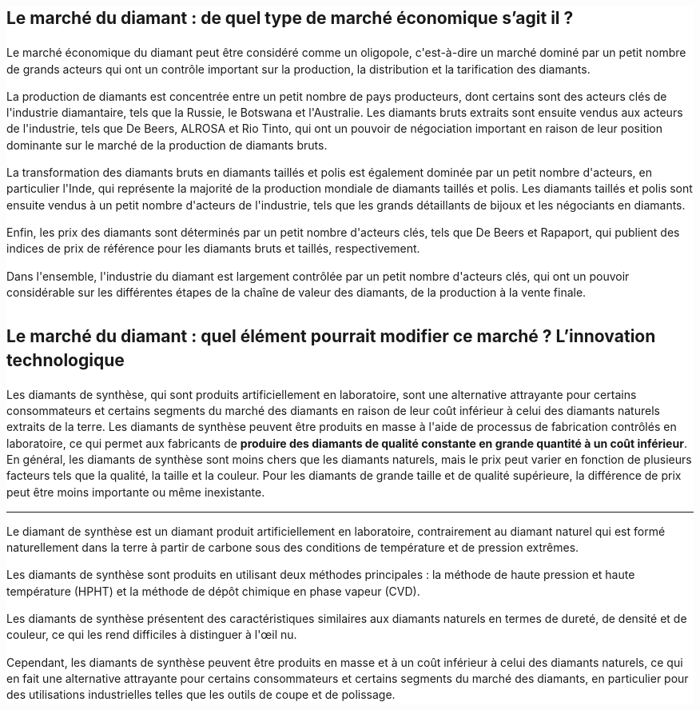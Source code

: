 ## Le marché du diamant : de quel type de marché économique s’agit il ?

Le marché économique du diamant peut être considéré comme un oligopole, c'est-à-dire un marché dominé par un petit nombre de grands acteurs qui ont un contrôle important sur la production, la distribution et la tarification des diamants.

La production de diamants est concentrée entre un petit nombre de pays producteurs, dont certains sont des acteurs clés de l'industrie diamantaire, tels que la Russie, le Botswana et l'Australie. Les diamants bruts extraits sont ensuite vendus aux acteurs de l'industrie, tels que De Beers, ALROSA et Rio Tinto, qui ont un pouvoir de négociation important en raison de leur position dominante sur le marché de la production de diamants bruts.

La transformation des diamants bruts en diamants taillés et polis est également dominée par un petit nombre d'acteurs, en particulier l'Inde, qui représente la majorité de la production mondiale de diamants taillés et polis. Les diamants taillés et polis sont ensuite vendus à un petit nombre d'acteurs de l'industrie, tels que les grands détaillants de bijoux et les négociants en diamants.

Enfin, les prix des diamants sont déterminés par un petit nombre d'acteurs clés, tels que De Beers et Rapaport, qui publient des indices de prix de référence pour les diamants bruts et taillés, respectivement.

Dans l'ensemble, l'industrie du diamant est largement contrôlée par un petit nombre d'acteurs clés, qui ont un pouvoir considérable sur les différentes étapes de la chaîne de valeur des diamants, de la production à la vente finale.

## Le marché du diamant : quel élément pourrait modifier ce marché ? L’innovation technologique

Les diamants de synthèse, qui sont produits artificiellement en laboratoire, sont une alternative attrayante pour certains consommateurs et certains segments du marché des diamants en raison de leur coût inférieur à celui des diamants naturels extraits de la terre. Les diamants de synthèse peuvent être produits en masse à l'aide de processus de fabrication contrôlés en laboratoire, ce qui permet aux fabricants de **produire des diamants de qualité constante en grande quantité à un coût inférieur**. En général, les diamants de synthèse sont moins chers que les diamants naturels, mais le prix peut varier en fonction de plusieurs facteurs tels que la qualité, la taille et la couleur. Pour les diamants de grande taille et de qualité supérieure, la différence de prix peut être moins importante ou même inexistante.

---
Le diamant de synthèse est un diamant produit artificiellement en laboratoire, contrairement au diamant naturel qui est formé naturellement dans la terre à partir de carbone sous des conditions de température et de pression extrêmes.

Les diamants de synthèse sont produits en utilisant deux méthodes principales : la méthode de haute pression et haute température (HPHT) et la méthode de dépôt chimique en phase vapeur (CVD).

Les diamants de synthèse présentent des caractéristiques similaires aux diamants naturels en termes de dureté, de densité et de couleur, ce qui les rend difficiles à distinguer à l'œil nu.

Cependant, les diamants de synthèse peuvent être produits en masse et à un coût inférieur à celui des diamants naturels, ce qui en fait une alternative attrayante pour certains consommateurs et certains segments du marché des diamants, en particulier pour des utilisations industrielles telles que les outils de coupe et de polissage.
